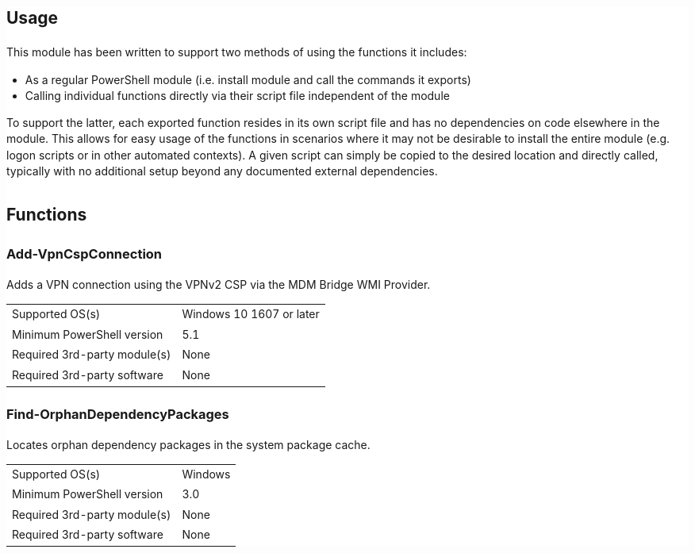 Usage
-----

This module has been written to support two methods of using the functions it includes:

- As a regular PowerShell module (i.e. install module and call the commands it exports)
- Calling individual functions directly via their script file independent of the module

To support the latter, each exported function resides in its own script file and has no dependencies on code elsewhere in the module. This allows for easy usage of the functions in scenarios where it may not be desirable to install the entire module (e.g. logon scripts or in other automated contexts). A given script can simply be copied to the desired location and directly called, typically with no additional setup beyond any documented external dependencies.

Functions
---------

### Add-VpnCspConnection

Adds a VPN connection using the VPNv2 CSP via the MDM Bridge WMI Provider.

<table>
  <tr>
    <td>Supported OS(s)</td>
    <td>Windows 10 1607 or later</td>
  </tr>
  <tr>
    <td>Minimum PowerShell version</td>
    <td>5.1</td>
  </tr>
  <tr>
    <td>Required 3rd-party module(s)</td>
    <td>None</td>
  </tr>
  <tr>
    <td>Required 3rd-party software</td>
    <td>None</td>
  </tr>
</table>

### Find-OrphanDependencyPackages

Locates orphan dependency packages in the system package cache.

<table>
  <tr>
    <td>Supported OS(s)</td>
    <td>Windows</td>
  </tr>
  <tr>
    <td>Minimum PowerShell version</td>
    <td>3.0</td>
  </tr>
  <tr>
    <td>Required 3rd-party module(s)</td>
    <td>None</td>
  </tr>
  <tr>
    <td>Required 3rd-party software</td>
    <td>None</td>
  </tr>
</table>
